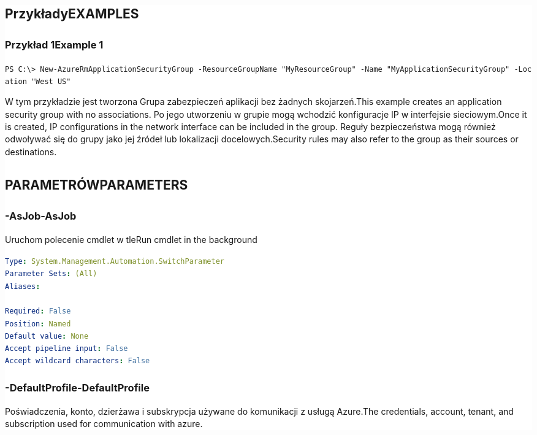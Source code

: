 ## <span data-ttu-id="ded8d-107">Przykłady</span><span class="sxs-lookup"><span data-stu-id="ded8d-107">EXAMPLES</span></span>

### <span data-ttu-id="ded8d-108">Przykład 1</span><span class="sxs-lookup"><span data-stu-id="ded8d-108">Example 1</span></span>
```
PS C:\> New-AzureRmApplicationSecurityGroup -ResourceGroupName "MyResourceGroup" -Name "MyApplicationSecurityGroup" -Location "West US"
```

<span data-ttu-id="ded8d-109">W tym przykładzie jest tworzona Grupa zabezpieczeń aplikacji bez żadnych skojarzeń.</span><span class="sxs-lookup"><span data-stu-id="ded8d-109">This example creates an application security group with no associations.</span></span> <span data-ttu-id="ded8d-110">Po jego utworzeniu w grupie mogą wchodzić konfiguracje IP w interfejsie sieciowym.</span><span class="sxs-lookup"><span data-stu-id="ded8d-110">Once it is created, IP configurations in the network interface can be included in the group.</span></span> <span data-ttu-id="ded8d-111">Reguły bezpieczeństwa mogą również odwoływać się do grupy jako jej źródeł lub lokalizacji docelowych.</span><span class="sxs-lookup"><span data-stu-id="ded8d-111">Security rules may also refer to the group as their sources or destinations.</span></span>

## <span data-ttu-id="ded8d-112">PARAMETRÓW</span><span class="sxs-lookup"><span data-stu-id="ded8d-112">PARAMETERS</span></span>

### <span data-ttu-id="ded8d-113">-AsJob</span><span class="sxs-lookup"><span data-stu-id="ded8d-113">-AsJob</span></span>
<span data-ttu-id="ded8d-114">Uruchom polecenie cmdlet w tle</span><span class="sxs-lookup"><span data-stu-id="ded8d-114">Run cmdlet in the background</span></span>

```yaml
Type: System.Management.Automation.SwitchParameter
Parameter Sets: (All)
Aliases:

Required: False
Position: Named
Default value: None
Accept pipeline input: False
Accept wildcard characters: False
```

### <span data-ttu-id="ded8d-115">-DefaultProfile</span><span class="sxs-lookup"><span data-stu-id="ded8d-115">-DefaultProfile</span></span>
<span data-ttu-id="ded8d-116">Poświadczenia, konto, dzierżawa i subskrypcja używane do komunikacji z usługą Azure.</span><span class="sxs-lookup"><span data-stu-id="ded8d-116">The credentials, account, tenant, and subscription used for communication with azure.</span></span>
